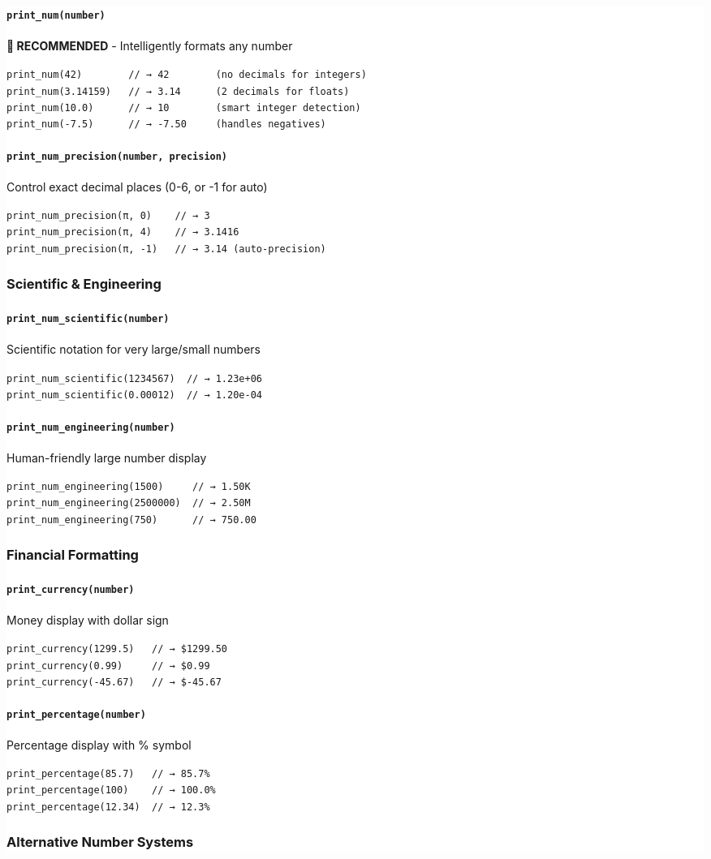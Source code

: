 #### `print_num(number)`
**🌟 RECOMMENDED** - Intelligently formats any number
```aelang
print_num(42)        // → 42        (no decimals for integers)
print_num(3.14159)   // → 3.14      (2 decimals for floats)
print_num(10.0)      // → 10        (smart integer detection)
print_num(-7.5)      // → -7.50     (handles negatives)
```

#### `print_num_precision(number, precision)`
Control exact decimal places (0-6, or -1 for auto)
```aelang
print_num_precision(π, 0)    // → 3
print_num_precision(π, 4)    // → 3.1416
print_num_precision(π, -1)   // → 3.14 (auto-precision)
```

### Scientific & Engineering

#### `print_num_scientific(number)`
Scientific notation for very large/small numbers
```aelang
print_num_scientific(1234567)  // → 1.23e+06
print_num_scientific(0.00012)  // → 1.20e-04
```

#### `print_num_engineering(number)`
Human-friendly large number display
```aelang
print_num_engineering(1500)     // → 1.50K
print_num_engineering(2500000)  // → 2.50M
print_num_engineering(750)      // → 750.00
```

### Financial Formatting

#### `print_currency(number)`
Money display with dollar sign
```aelang
print_currency(1299.5)   // → $1299.50
print_currency(0.99)     // → $0.99
print_currency(-45.67)   // → $-45.67
```

#### `print_percentage(number)`
Percentage display with % symbol
```aelang
print_percentage(85.7)   // → 85.7%
print_percentage(100)    // → 100.0%
print_percentage(12.34)  // → 12.3%
```

### Alternative Number Systems
